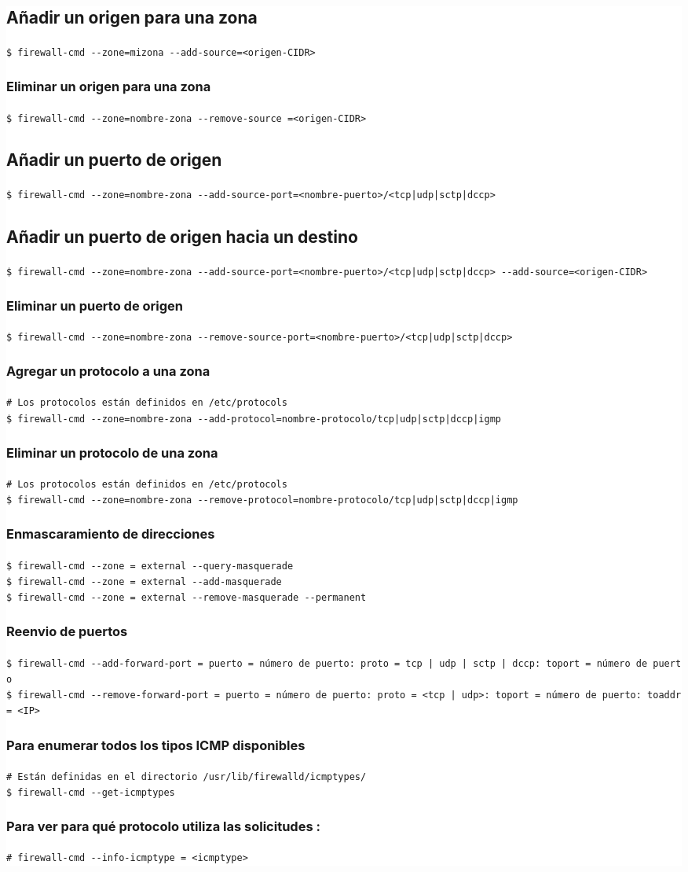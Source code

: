 ## Añadir un origen para una zona
```
$ firewall-cmd --zone=mizona --add-source=<origen-CIDR>
```
### Eliminar un origen para una zona
```
$ firewall-cmd --zone=nombre-zona --remove-source =<origen-CIDR>
```
## Añadir un puerto de origen
```
$ firewall-cmd --zone=nombre-zona --add-source-port=<nombre-puerto>/<tcp|udp|sctp|dccp>
```
## Añadir un puerto de origen hacia un destino
```
$ firewall-cmd --zone=nombre-zona --add-source-port=<nombre-puerto>/<tcp|udp|sctp|dccp> --add-source=<origen-CIDR>
```
### Eliminar un puerto de origen 
```
$ firewall-cmd --zone=nombre-zona --remove-source-port=<nombre-puerto>/<tcp|udp|sctp|dccp> 
```
### Agregar un protocolo a una zona
```
# Los protocolos están definidos en /etc/protocols
$ firewall-cmd --zone=nombre-zona --add-protocol=nombre-protocolo/tcp|udp|sctp|dccp|igmp
```
### Eliminar un protocolo de una zona
```
# Los protocolos están definidos en /etc/protocols
$ firewall-cmd --zone=nombre-zona --remove-protocol=nombre-protocolo/tcp|udp|sctp|dccp|igmp
```
### Enmascaramiento de direcciones
```
$ firewall-cmd --zone = external --query-masquerade
$ firewall-cmd --zone = external --add-masquerade
$ firewall-cmd --zone = external --remove-masquerade --permanent
```
### Reenvio de puertos
```
$ firewall-cmd --add-forward-port = puerto = número de puerto: proto = tcp | udp | sctp | dccp: toport = número de puerto
$ firewall-cmd --remove-forward-port = puerto = número de puerto: proto = <tcp | udp>: toport = número de puerto: toaddr = <IP>

```

### Para enumerar todos los tipos ICMP disponibles 
```
# Están definidas en el directorio /usr/lib/firewalld/icmptypes/
$ firewall-cmd --get-icmptypes
```
### Para ver para qué protocolo utiliza las solicitudes :
```
# firewall-cmd --info-icmptype = <icmptype>
```
